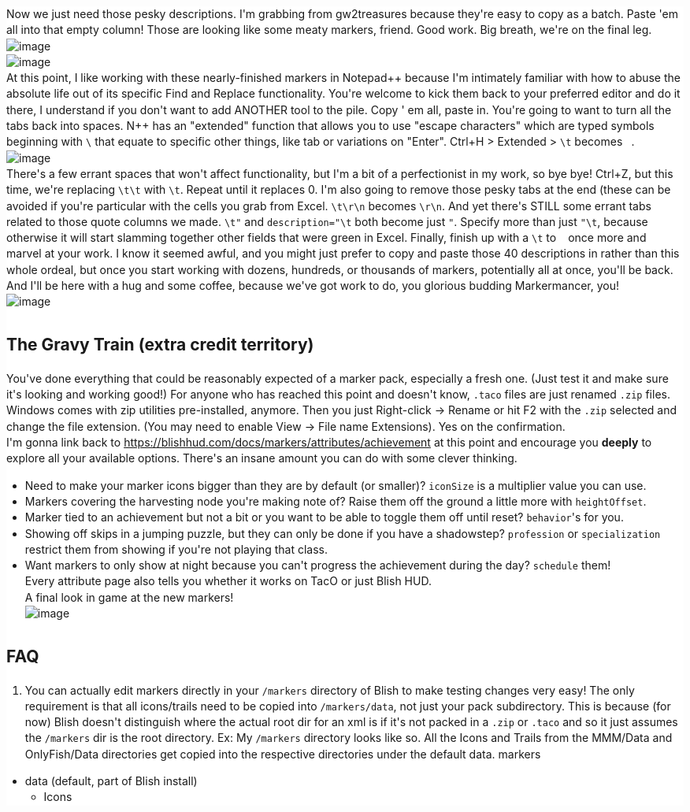 Now we just need those pesky descriptions. I'm grabbing from gw2treasures because they're easy to copy as a batch. Paste 'em all into that empty column! Those are looking like some meaty markers, friend. Good work. Big breath, we're on the final leg.  
![image](https://user-images.githubusercontent.com/7094953/177875838-fe9a5d6e-c67d-4fce-8a05-ecab2c35dcd3.png)  
![image](https://user-images.githubusercontent.com/7094953/177875856-d02043dc-3a57-4b24-a234-cc81e207bbce.png)  
At this point, I like working with these nearly-finished markers in Notepad++ because I'm intimately familiar with how to abuse the absolute life out of its specific Find and Replace functionality. You're welcome to kick them back to your preferred editor and do it there, I understand if you don't want to add ANOTHER tool to the pile. Copy ' em all, paste in. You're going to want to turn all the tabs back into spaces. N++ has an "extended" function that allows you to use "escape characters" which are typed symbols beginning with `\` that equate to specific other things, like tab or variations on "Enter". Ctrl+H > Extended > `\t` becomes ` `.  
![image](https://user-images.githubusercontent.com/7094953/177875872-a40c2bc4-23b1-4ad3-9585-7fb73e8d1ea6.png)  
There's a few errant spaces that won't affect functionality, but I'm a bit of a perfectionist in my work, so bye bye! Ctrl+Z, but this time, we're replacing `\t\t` with `\t`.  Repeat until it replaces 0. I'm also going to remove those pesky tabs at the end (these can be avoided if you're particular with the cells you grab from Excel. `\t\r\n` becomes `\r\n`. And yet there's STILL some errant tabs related to those quote columns we made. `\t"` and `description="\t` both become just `"`. Specify more than just `"\t`, because otherwise it will start slamming together other fields that were green in Excel. Finally, finish up with a `\t` to ` ` once more and marvel at your work. I know it seemed awful, and you might just prefer to copy and paste those 40 descriptions in rather than this whole ordeal, but once you start working with dozens, hundreds, or thousands of markers, potentially all at once, you'll be back. And I'll be here with a hug and some coffee, because we've got work to do, you glorious budding Markermancer, you!  
![image](https://user-images.githubusercontent.com/7094953/177875885-28c62c0f-7547-4051-baa2-ef1ee7b1ba0f.png)  
## The Gravy Train (extra credit territory)
You've done everything that could be reasonably expected of a marker pack, especially a fresh one. (Just test it and make sure it's looking and working good!) For anyone who has reached this point and doesn't know, `.taco` files are just renamed `.zip` files. Windows comes with zip utilities pre-installed, anymore. Then you just Right-click -> Rename or hit F2 with the `.zip` selected and change the file extension. (You may need to enable View -> File name Extensions). Yes on the confirmation.  
I'm gonna link back to <https://blishhud.com/docs/markers/attributes/achievement> at this point and encourage you **deeply** to explore all your available options. There's an insane amount you can do with some clever thinking.  
- Need to make your marker icons bigger than they are by default (or smaller)? `iconSize` is a multiplier value you can use.  
- Markers covering the harvesting node you're making note of? Raise them off the ground a little more with `heightOffset`.  
- Marker tied to an achievement but not a bit or you want to be able to toggle them off until reset? `behavior`'s for you.  
- Showing off skips in a jumping puzzle, but they can only be done if you have a shadowstep? `profession` or `specialization` restrict them from showing if you're not playing that class.  
- Want markers to only show at night because you can't progress the achievement during the day? `schedule` them!  
Every attribute page also tells you whether it works on TacO or just Blish HUD.  
A final look in game at the new markers!  
![image](https://user-images.githubusercontent.com/7094953/177875904-50253329-5881-421f-a6bc-b0d1a4c2ffd5.png)  
## FAQ
1. You can actually edit markers directly in your `/markers` directory of Blish to make testing changes very easy! The only requirement is that all icons/trails need to be copied into `/markers/data`, not just your pack subdirectory. This is because (for now) Blish doesn't distinguish where the actual root dir for an xml is if it's not packed in a `.zip` or `.taco` and so it just assumes the `/markers` dir is the root directory.
Ex:  My `/markers` directory looks like so. All the Icons and Trails from the MMM/Data and OnlyFish/Data directories get copied into the respective directories under the default data.
markers
- data (default, part of Blish install)
  - Icons